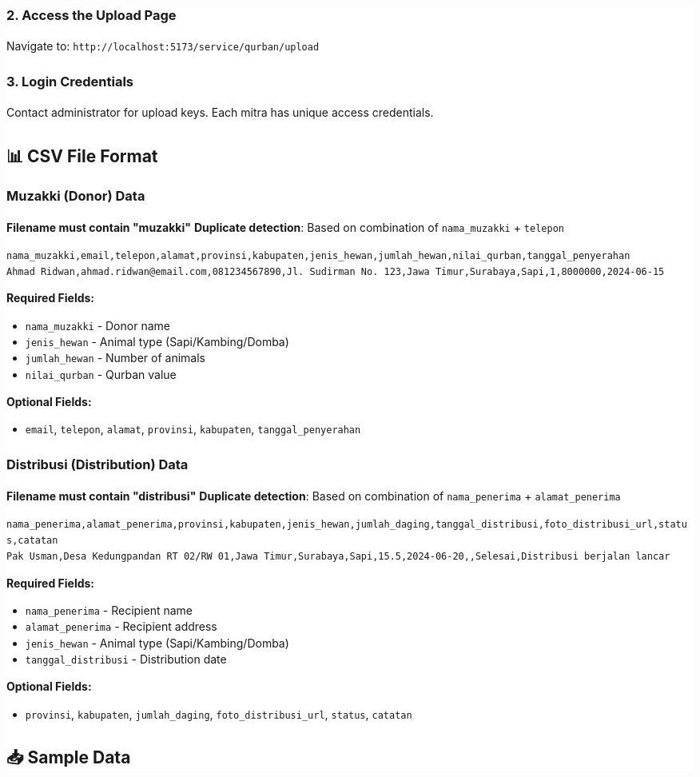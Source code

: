 ### 2. Access the Upload Page

Navigate to: `http://localhost:5173/service/qurban/upload`

### 3. Login Credentials

Contact administrator for upload keys. Each mitra has unique access credentials.

## 📊 CSV File Format

### Muzakki (Donor) Data

**Filename must contain "muzakki"**
**Duplicate detection**: Based on combination of `nama_muzakki` + `telepon`

```csv
nama_muzakki,email,telepon,alamat,provinsi,kabupaten,jenis_hewan,jumlah_hewan,nilai_qurban,tanggal_penyerahan
Ahmad Ridwan,ahmad.ridwan@email.com,081234567890,Jl. Sudirman No. 123,Jawa Timur,Surabaya,Sapi,1,8000000,2024-06-15
```

**Required Fields:**
- `nama_muzakki` - Donor name
- `jenis_hewan` - Animal type (Sapi/Kambing/Domba)
- `jumlah_hewan` - Number of animals
- `nilai_qurban` - Qurban value

**Optional Fields:**
- `email`, `telepon`, `alamat`, `provinsi`, `kabupaten`, `tanggal_penyerahan`

### Distribusi (Distribution) Data

**Filename must contain "distribusi"**
**Duplicate detection**: Based on combination of `nama_penerima` + `alamat_penerima`

```csv
nama_penerima,alamat_penerima,provinsi,kabupaten,jenis_hewan,jumlah_daging,tanggal_distribusi,foto_distribusi_url,status,catatan
Pak Usman,Desa Kedungpandan RT 02/RW 01,Jawa Timur,Surabaya,Sapi,15.5,2024-06-20,,Selesai,Distribusi berjalan lancar
```

**Required Fields:**
- `nama_penerima` - Recipient name
- `alamat_penerima` - Recipient address
- `jenis_hewan` - Animal type (Sapi/Kambing/Domba)
- `tanggal_distribusi` - Distribution date

**Optional Fields:**
- `provinsi`, `kabupaten`, `jumlah_daging`, `foto_distribusi_url`, `status`, `catatan`

## 📥 Sample Data
